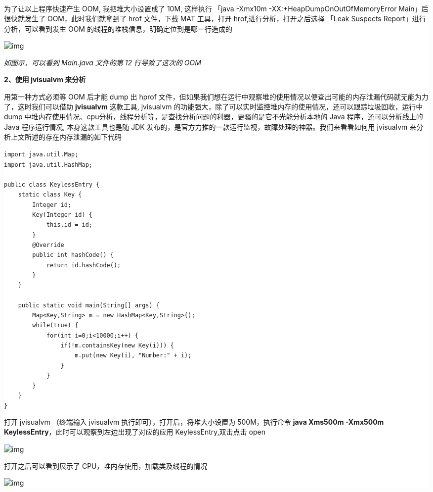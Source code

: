 为了让以上程序快速产生 OOM, 我把堆大小设置成了 10M, 这样执行 「java -Xmx10m -XX:+HeapDumpOnOutOfMemoryError Main」后很快就发生了 OOM，此时我们就拿到了 hrof 文件，下载 MAT 工具，打开 hrof,进行分析，打开之后选择 「Leak Suspects Report」进行分析，可以看到发生 OOM 的线程的堆栈信息，明确定位到是哪一行造成的

![img](https://mmbiz.qpic.cn/mmbiz_png/OyweysCSeLVIoXNqicyWxibebAvTuJxk44QWer8TLAhny1tOZcS0gYVI8CElnkwoHxQxqxdVMic4hQBYompTKO6ag/640?wx_fmt=png&tp=webp&wxfrom=5&wx_lazy=1&wx_co=1)



*如图示，可以看到 Main.java 文件的第 12 行导致了这次的 OOM*

**2、使用 jvisualvm 来分析**

用第一种方式必须等 OOM 后才能 dump 出 hprof 文件，但如果我们想在运行中观察堆的使用情况以便查出可能的内存泄漏代码就无能为力了，这时我们可以借助 **jvisualvm** 这款工具, jvisualvm 的功能强大，除了可以实时监控堆内存的使用情况，还可以跟踪垃圾回收，运行中 dump 中堆内存使用情况、cpu分析，线程分析等，是查找分析问题的利器，更骚的是它不光能分析本地的 Java 程序，还可以分析线上的 Java 程序运行情况, 本身这款工具也是随 JDK 发布的，是官方力推的一款运行监视，故障处理的神器。我们来看看如何用 jvisualvm 来分析上文所述的存在内存泄漏的如下代码

```
import java.util.Map;
import java.util.HashMap;

public class KeylessEntry {
    static class Key {
        Integer id; 
        Key(Integer id) {
            this.id = id;
        }  
        @Override
        public int hashCode() {
            return id.hashCode();
        }
    }

    public static void main(String[] args) {
        Map<Key,String> m = new HashMap<Key,String>();
        while(true) {
            for(int i=0;i<10000;i++) {
                if(!m.containsKey(new Key(i))) {
                    m.put(new Key(i), "Number:" + i);
                }
            }
        }
    }
}
```

打开 jvisualvm （终端输入 jvisualvm 执行即可），打开后，将堆大小设置为 500M，执行命令 **java Xms500m -Xmx500m KeylessEntry**，此时可以观察到左边出现了对应的应用 KeylessEntry,双击点击 open

![img](https://mmbiz.qpic.cn/mmbiz_png/OyweysCSeLVIoXNqicyWxibebAvTuJxk445FOl7e3SFFMlmBibKvluGrMlzjIicIoLtfX2p5iaqPYpBbBjYOLzBAmZw/640?wx_fmt=png&tp=webp&wxfrom=5&wx_lazy=1&wx_co=1)

打开之后可以看到展示了 CPU，堆内存使用，加载类及线程的情况

![img](https://mmbiz.qpic.cn/mmbiz_png/OyweysCSeLVIoXNqicyWxibebAvTuJxk4489ratobztWxsIIjyJbWFoWIg8ic6ZUERibC81pc35wuqW55kgar3uUfw/640?wx_fmt=png&tp=webp&wxfrom=5&wx_lazy=1&wx_co=1)
